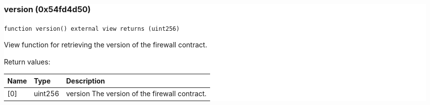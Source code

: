 ### version (0x54fd4d50)

```solidity
function version() external view returns (uint256)
```

View function for retrieving the version of the firewall contract.


Return values:

| Name | Type    | Description                                   |
| :--- | :------ | :-------------------------------------------- |
| [0]  | uint256 | version The version of the firewall contract. |
